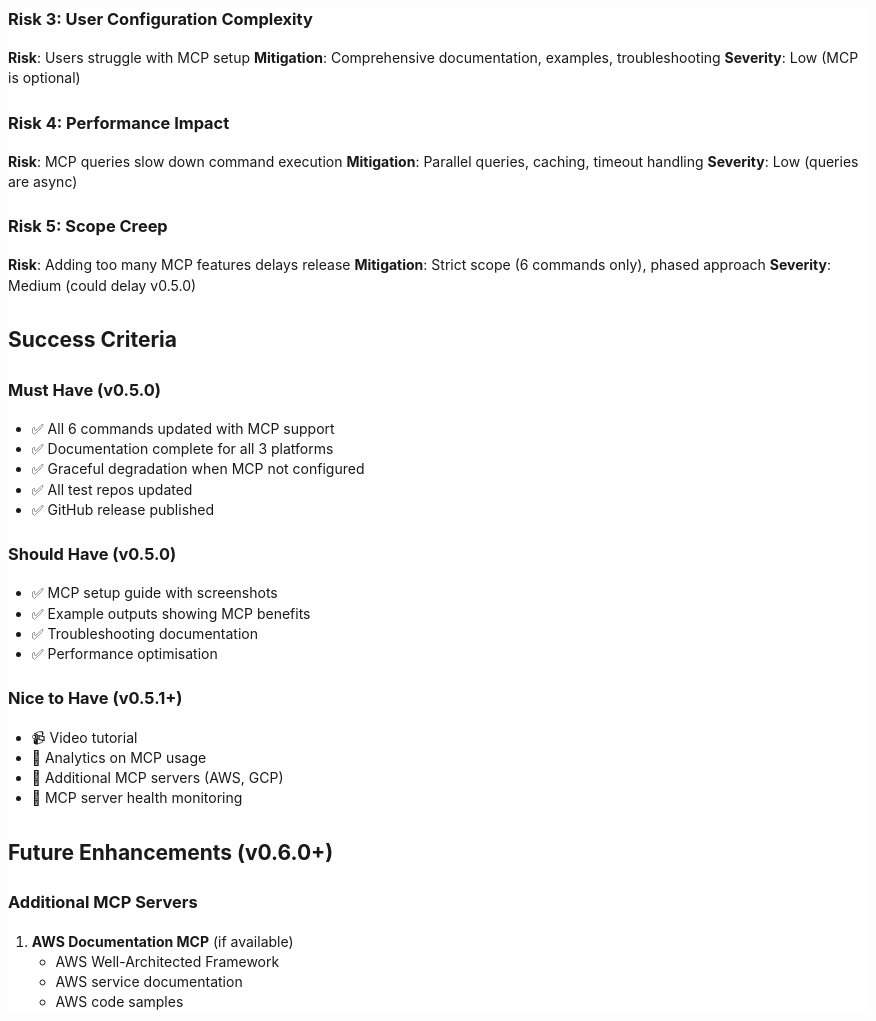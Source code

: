 ### Risk 3: User Configuration Complexity

**Risk**: Users struggle with MCP setup
**Mitigation**: Comprehensive documentation, examples, troubleshooting
**Severity**: Low (MCP is optional)

### Risk 4: Performance Impact

**Risk**: MCP queries slow down command execution
**Mitigation**: Parallel queries, caching, timeout handling
**Severity**: Low (queries are async)

### Risk 5: Scope Creep

**Risk**: Adding too many MCP features delays release
**Mitigation**: Strict scope (6 commands only), phased approach
**Severity**: Medium (could delay v0.5.0)

## Success Criteria

### Must Have (v0.5.0)

- ✅ All 6 commands updated with MCP support
- ✅ Documentation complete for all 3 platforms
- ✅ Graceful degradation when MCP not configured
- ✅ All test repos updated
- ✅ GitHub release published

### Should Have (v0.5.0)

- ✅ MCP setup guide with screenshots
- ✅ Example outputs showing MCP benefits
- ✅ Troubleshooting documentation
- ✅ Performance optimisation

### Nice to Have (v0.5.1+)

- 📹 Video tutorial
- 🎯 Analytics on MCP usage
- 🚀 Additional MCP servers (AWS, GCP)
- 🔄 MCP server health monitoring

## Future Enhancements (v0.6.0+)

### Additional MCP Servers

1. **AWS Documentation MCP** (if available)
   - AWS Well-Architected Framework
   - AWS service documentation
   - AWS code samples
